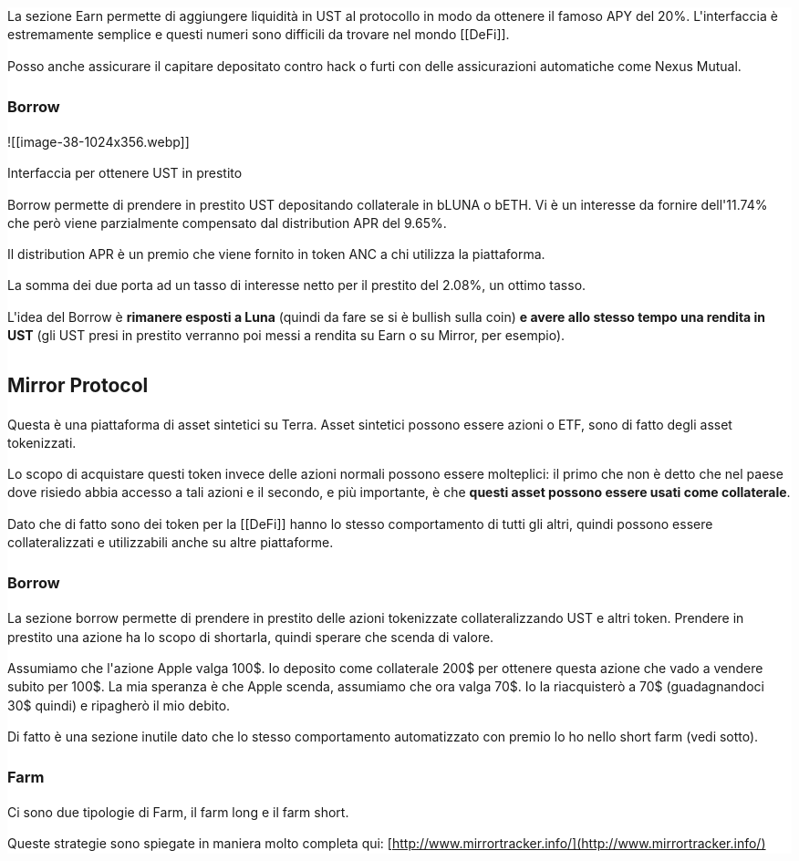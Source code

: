 La sezione Earn permette di aggiungere liquidità in UST al protocollo in modo da ottenere il famoso APY del 20%. L'interfaccia è estremamente semplice e questi numeri sono difficili da trovare nel mondo [[DeFi]].

Posso anche assicurare il capitare depositato contro hack o furti con delle assicurazioni automatiche come Nexus Mutual.

### Borrow

![[image-38-1024x356.webp]]

Interfaccia per ottenere UST in prestito

Borrow permette di prendere in prestito UST depositando collaterale in bLUNA o bETH. Vi è un interesse da fornire dell'11.74% che però viene parzialmente compensato dal distribution APR del 9.65%.

Il distribution APR è un premio che viene fornito in token ANC a chi utilizza la piattaforma.

La somma dei due porta ad un tasso di interesse netto per il prestito del 2.08%, un ottimo tasso.

L'idea del Borrow è **rimanere esposti a Luna** (quindi da fare se si è bullish sulla coin) **e avere allo stesso tempo una rendita in UST** (gli UST presi in prestito verranno poi messi a rendita su Earn o su Mirror, per esempio).

## Mirror Protocol

Questa è una piattaforma di asset sintetici su Terra. Asset sintetici possono essere azioni o ETF, sono di fatto degli asset tokenizzati.

Lo scopo di acquistare questi token invece delle azioni normali possono essere molteplici: il primo che non è detto che nel paese dove risiedo abbia accesso a tali azioni e il secondo, e più importante, è che **questi asset possono essere usati come collaterale**.

Dato che di fatto sono dei token per la [[DeFi]] hanno lo stesso comportamento di tutti gli altri, quindi possono essere collateralizzati e utilizzabili anche su altre piattaforme.

### Borrow

La sezione borrow permette di prendere in prestito delle azioni tokenizzate collateralizzando UST e altri token. Prendere in prestito una azione ha lo scopo di shortarla, quindi sperare che scenda di valore.

Assumiamo che l'azione Apple valga 100\$. Io deposito come collaterale 200\$ per ottenere questa azione che vado a vendere subito per 100\$. La mia speranza è che Apple scenda, assumiamo che ora valga 70\$. Io la riacquisterò a 70\$ (guadagnandoci 30\$ quindi) e ripagherò il mio debito.

Di fatto è una sezione inutile dato che lo stesso comportamento automatizzato con premio lo ho nello short farm (vedi sotto).

### Farm

Ci sono due tipologie di Farm, il farm long e il farm short.

Queste strategie sono spiegate in maniera molto completa qui: [http://www.mirrortracker.info/](http://www.mirrortracker.info/)
